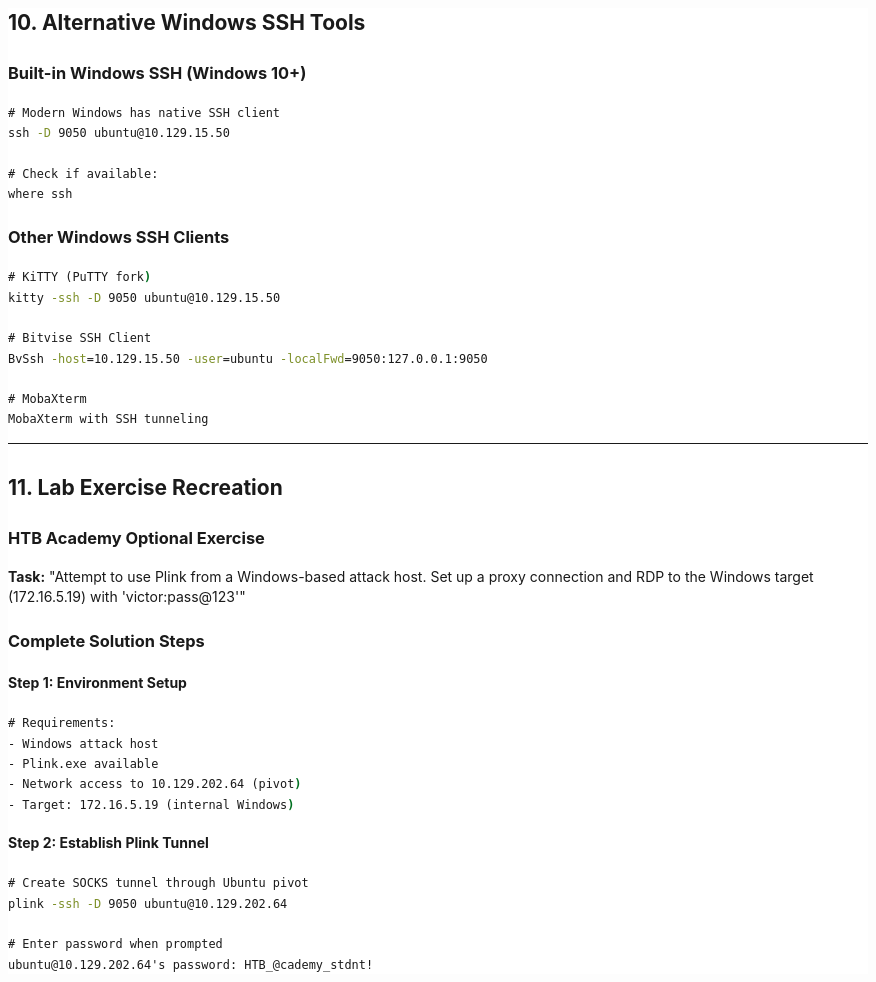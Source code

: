 ## **10. Alternative Windows SSH Tools**

### **Built-in Windows SSH (Windows 10+)**
```cmd
# Modern Windows has native SSH client
ssh -D 9050 ubuntu@10.129.15.50

# Check if available:
where ssh
```

### **Other Windows SSH Clients**
```cmd
# KiTTY (PuTTY fork)
kitty -ssh -D 9050 ubuntu@10.129.15.50

# Bitvise SSH Client
BvSsh -host=10.129.15.50 -user=ubuntu -localFwd=9050:127.0.0.1:9050

# MobaXterm
MobaXterm with SSH tunneling
```

---

## **11. Lab Exercise Recreation**

### **HTB Academy Optional Exercise**
**Task:** "Attempt to use Plink from a Windows-based attack host. Set up a proxy connection and RDP to the Windows target (172.16.5.19) with 'victor:pass@123'"

### **Complete Solution Steps**

#### **Step 1: Environment Setup**
```cmd
# Requirements:
- Windows attack host
- Plink.exe available
- Network access to 10.129.202.64 (pivot)
- Target: 172.16.5.19 (internal Windows)
```

#### **Step 2: Establish Plink Tunnel**
```cmd
# Create SOCKS tunnel through Ubuntu pivot
plink -ssh -D 9050 ubuntu@10.129.202.64

# Enter password when prompted
ubuntu@10.129.202.64's password: HTB_@cademy_stdnt!
```

